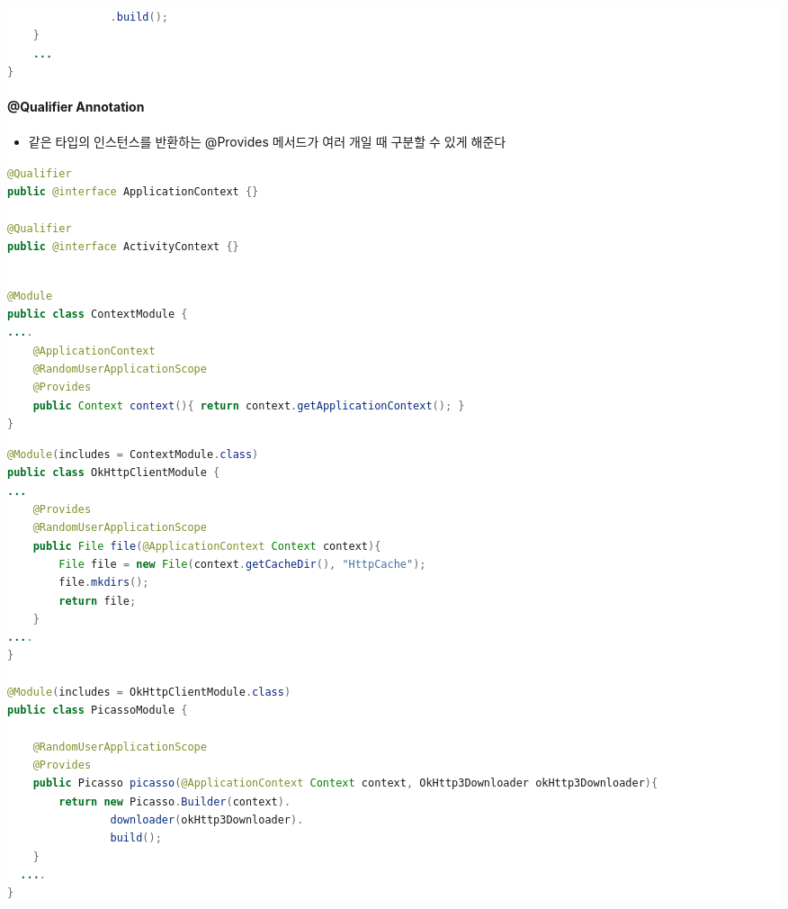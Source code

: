 ```java
                .build();
    }
    ...
}
```



#### @Qualifier Annotation

- 같은 타입의 인스턴스를 반환하는 @Provides 메서드가 여러 개일 때 구분할 수 있게 해준다

```java
@Qualifier
public @interface ApplicationContext {}

@Qualifier
public @interface ActivityContext {}
```

```java

@Module
public class ContextModule {
....
    @ApplicationContext
    @RandomUserApplicationScope
    @Provides
    public Context context(){ return context.getApplicationContext(); }
}
```

```java
@Module(includes = ContextModule.class)
public class OkHttpClientModule {
...
    @Provides
    @RandomUserApplicationScope
    public File file(@ApplicationContext Context context){
        File file = new File(context.getCacheDir(), "HttpCache");
        file.mkdirs();
        return file;
    }
....
}

@Module(includes = OkHttpClientModule.class)
public class PicassoModule {

    @RandomUserApplicationScope
    @Provides
    public Picasso picasso(@ApplicationContext Context context, OkHttp3Downloader okHttp3Downloader){
        return new Picasso.Builder(context).
                downloader(okHttp3Downloader).
                build();
    }
  ....
}
```
